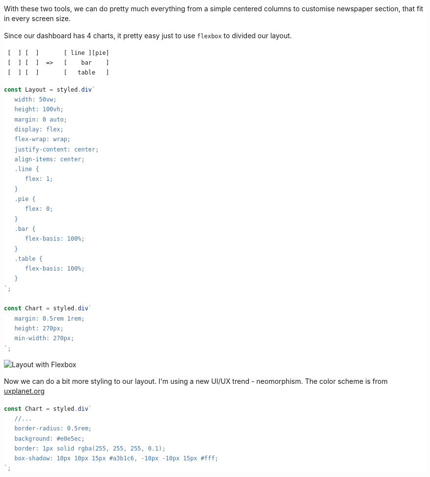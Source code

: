 With these two tools, we can do pretty much everything from a simple centered columns to customise newspaper section, that fit in every screen size.

Since our dashboard has 4 charts, it pretty easy just to use `flexbox` to divided our layout.

```chart
 [  ] [  ]       [ line ][pie]
 [  ] [  ]  =>   [    bar    ]
 [  ] [  ]       [   table   ]
```

```javascript
const Layout = styled.div`
   width: 50vw;
   height: 100vh;
   margin: 0 auto;
   display: flex;
   flex-wrap: wrap;
   justify-content: center;
   align-items: center;
   .line {
      flex: 1;
   }
   .pie {
      flex: 0;
   }
   .bar {
      flex-basis: 100%;
   }
   .table {
      flex-basis: 100%;
   }
`;

const Chart = styled.div`
   margin: 0.5rem 1rem;
   height: 270px;
   min-width: 270px;
`;
```

![Layout with Flexbox](https://github.com/jaynguyens/Dashboard/blob/master/.github/images/flex-layout.png)

Now we can do a bit more styling to our layout.
I'm using a new UI/UX trend - neomorphism. The color scheme is from [uxplanet.org](https://uxplanet.org/neumorphism-in-user-interface-tutorial-c353698ac5c0)

```javascript
const Chart = styled.div`
   //...
   border-radius: 0.5rem;
   background: #e0e5ec;
   border: 1px solid rgba(255, 255, 255, 0.1);
   box-shadow: 10px 10px 15px #a3b1c6, -10px -10px 15px #fff;
`;
```
